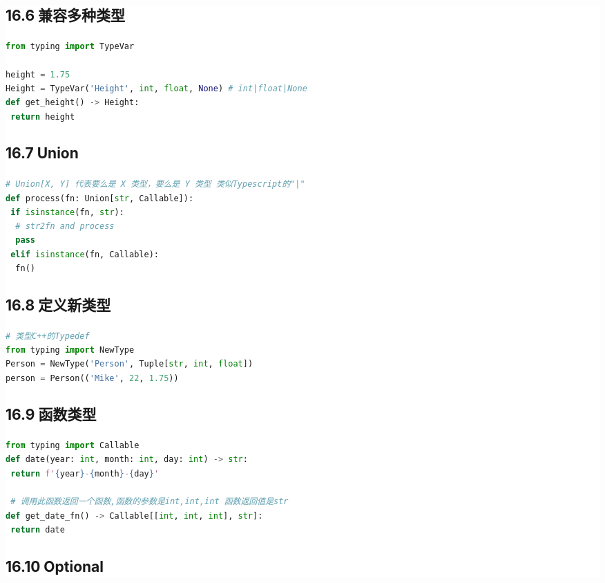 

## 16.6 兼容多种类型

```python
from typing import TypeVar

height = 1.75
Height = TypeVar('Height', int, float, None) # int|float|None
def get_height() -> Height:
 return height
```



## 16.7 Union

```python
# Union[X, Y] 代表要么是 X 类型，要么是 Y 类型 类似Typescript的"|"
def process(fn: Union[str, Callable]):
 if isinstance(fn, str):
  # str2fn and process
  pass
 elif isinstance(fn, Callable):
  fn()
```



## 16.8 定义新类型

```python
# 类型C++的Typedef
from typing import NewType
Person = NewType('Person', Tuple[str, int, float])
person = Person(('Mike', 22, 1.75))
```



## 16.9 函数类型

```python
from typing import Callable
def date(year: int, month: int, day: int) -> str:
 return f'{year}-{month}-{day}'
 
 # 调用此函数返回一个函数,函数的参数是int,int,int 函数返回值是str
def get_date_fn() -> Callable[[int, int, int], str]:
 return date
```



## 16.10 Optional
